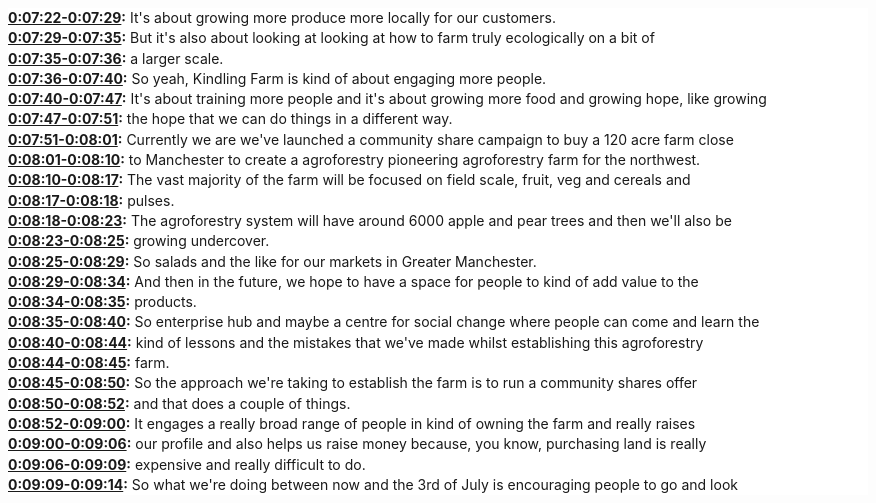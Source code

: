 **[0:07:22-0:07:29](https://soundcloud.com/farmerama-radio/65_community_farm_investment_naked_oat_mylk_and_palestinian_fair_trade#t=0:07:22):**  It's about growing more produce more locally for our customers.  
**[0:07:29-0:07:35](https://soundcloud.com/farmerama-radio/65_community_farm_investment_naked_oat_mylk_and_palestinian_fair_trade#t=0:07:29):**  But it's also about looking at looking at how to farm truly ecologically on a bit of  
**[0:07:35-0:07:36](https://soundcloud.com/farmerama-radio/65_community_farm_investment_naked_oat_mylk_and_palestinian_fair_trade#t=0:07:35):**  a larger scale.  
**[0:07:36-0:07:40](https://soundcloud.com/farmerama-radio/65_community_farm_investment_naked_oat_mylk_and_palestinian_fair_trade#t=0:07:36):**  So yeah, Kindling Farm is kind of about engaging more people.  
**[0:07:40-0:07:47](https://soundcloud.com/farmerama-radio/65_community_farm_investment_naked_oat_mylk_and_palestinian_fair_trade#t=0:07:40):**  It's about training more people and it's about growing more food and growing hope, like growing  
**[0:07:47-0:07:51](https://soundcloud.com/farmerama-radio/65_community_farm_investment_naked_oat_mylk_and_palestinian_fair_trade#t=0:07:47):**  the hope that we can do things in a different way.  
**[0:07:51-0:08:01](https://soundcloud.com/farmerama-radio/65_community_farm_investment_naked_oat_mylk_and_palestinian_fair_trade#t=0:07:51):**  Currently we are we've launched a community share campaign to buy a 120 acre farm close  
**[0:08:01-0:08:10](https://soundcloud.com/farmerama-radio/65_community_farm_investment_naked_oat_mylk_and_palestinian_fair_trade#t=0:08:01):**  to Manchester to create a agroforestry pioneering agroforestry farm for the northwest.  
**[0:08:10-0:08:17](https://soundcloud.com/farmerama-radio/65_community_farm_investment_naked_oat_mylk_and_palestinian_fair_trade#t=0:08:10):**  The vast majority of the farm will be focused on field scale, fruit, veg and cereals and  
**[0:08:17-0:08:18](https://soundcloud.com/farmerama-radio/65_community_farm_investment_naked_oat_mylk_and_palestinian_fair_trade#t=0:08:17):**  pulses.  
**[0:08:18-0:08:23](https://soundcloud.com/farmerama-radio/65_community_farm_investment_naked_oat_mylk_and_palestinian_fair_trade#t=0:08:18):**  The agroforestry system will have around 6000 apple and pear trees and then we'll also be  
**[0:08:23-0:08:25](https://soundcloud.com/farmerama-radio/65_community_farm_investment_naked_oat_mylk_and_palestinian_fair_trade#t=0:08:23):**  growing undercover.  
**[0:08:25-0:08:29](https://soundcloud.com/farmerama-radio/65_community_farm_investment_naked_oat_mylk_and_palestinian_fair_trade#t=0:08:25):**  So salads and the like for our markets in Greater Manchester.  
**[0:08:29-0:08:34](https://soundcloud.com/farmerama-radio/65_community_farm_investment_naked_oat_mylk_and_palestinian_fair_trade#t=0:08:29):**  And then in the future, we hope to have a space for people to kind of add value to the  
**[0:08:34-0:08:35](https://soundcloud.com/farmerama-radio/65_community_farm_investment_naked_oat_mylk_and_palestinian_fair_trade#t=0:08:34):**  products.  
**[0:08:35-0:08:40](https://soundcloud.com/farmerama-radio/65_community_farm_investment_naked_oat_mylk_and_palestinian_fair_trade#t=0:08:35):**  So enterprise hub and maybe a centre for social change where people can come and learn the  
**[0:08:40-0:08:44](https://soundcloud.com/farmerama-radio/65_community_farm_investment_naked_oat_mylk_and_palestinian_fair_trade#t=0:08:40):**  kind of lessons and the mistakes that we've made whilst establishing this agroforestry  
**[0:08:44-0:08:45](https://soundcloud.com/farmerama-radio/65_community_farm_investment_naked_oat_mylk_and_palestinian_fair_trade#t=0:08:44):**  farm.  
**[0:08:45-0:08:50](https://soundcloud.com/farmerama-radio/65_community_farm_investment_naked_oat_mylk_and_palestinian_fair_trade#t=0:08:45):**  So the approach we're taking to establish the farm is to run a community shares offer  
**[0:08:50-0:08:52](https://soundcloud.com/farmerama-radio/65_community_farm_investment_naked_oat_mylk_and_palestinian_fair_trade#t=0:08:50):**  and that does a couple of things.  
**[0:08:52-0:09:00](https://soundcloud.com/farmerama-radio/65_community_farm_investment_naked_oat_mylk_and_palestinian_fair_trade#t=0:08:52):**  It engages a really broad range of people in kind of owning the farm and really raises  
**[0:09:00-0:09:06](https://soundcloud.com/farmerama-radio/65_community_farm_investment_naked_oat_mylk_and_palestinian_fair_trade#t=0:09:00):**  our profile and also helps us raise money because, you know, purchasing land is really  
**[0:09:06-0:09:09](https://soundcloud.com/farmerama-radio/65_community_farm_investment_naked_oat_mylk_and_palestinian_fair_trade#t=0:09:06):**  expensive and really difficult to do.  
**[0:09:09-0:09:14](https://soundcloud.com/farmerama-radio/65_community_farm_investment_naked_oat_mylk_and_palestinian_fair_trade#t=0:09:09):**  So what we're doing between now and the 3rd of July is encouraging people to go and look  